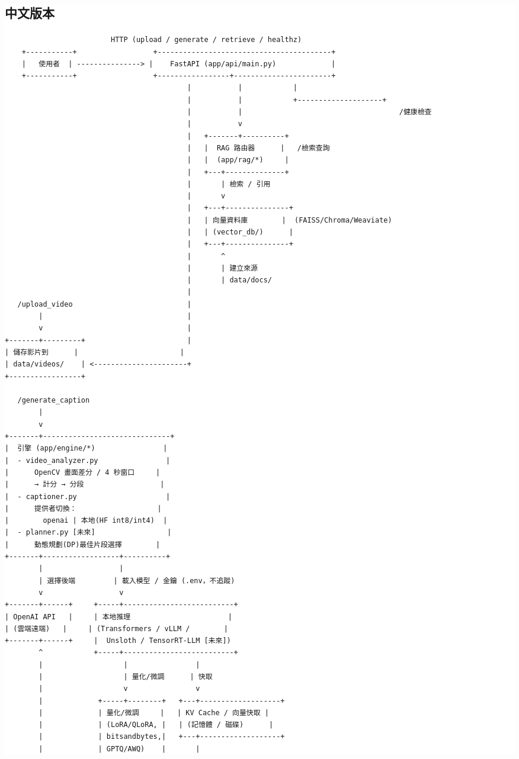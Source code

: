 
## 中文版本

```text
                         HTTP (upload / generate / retrieve / healthz)
    +-----------+                  +-----------------------------------------+
    |   使用者  | ---------------> |    FastAPI (app/api/main.py)             |
    +-----------+                  +-----------------+-----------------------+
                                           |           |            |
                                           |           |            +--------------------+
                                           |           |                                     /健康檢查
                                           |           v
                                           |   +-------+----------+
                                           |   |  RAG 路由器      |   /檢索查詢
                                           |   |  (app/rag/*)     |
                                           |   +---+--------------+
                                           |       | 檢索 / 引用
                                           |       v
                                           |   +---+---------------+
                                           |   | 向量資料庫        |  (FAISS/Chroma/Weaviate)
                                           |   | (vector_db/)      |
                                           |   +---+---------------+
                                           |       ^
                                           |       | 建立來源
                                           |       | data/docs/
                                           |
   /upload_video                           |
        |                                  |
        v                                  |
+-------+---------+                        |
| 儲存影片到      |                        |
| data/videos/    | <----------------------+
+-----------------+

   /generate_caption
        |
        v
+-------+------------------------------+
|  引擎 (app/engine/*)                |
|  - video_analyzer.py                |
|      OpenCV 畫面差分 / 4 秒窗口     |
|      → 計分 → 分段                  |
|  - captioner.py                     |
|      提供者切換：                   |
|        openai | 本地(HF int8/int4)  |
|  - planner.py [未來]                 |
|      動態規劃(DP)最佳片段選擇        |
+-------+------------------+----------+
        |                  |
        | 選擇後端         | 載入模型 / 金鑰 (.env，不追蹤)
        v                  v
+-------+------+     +-----+--------------------------+
| OpenAI API   |     | 本地推理                       |
| (雲端遠端)   |     | (Transformers / vLLM /        |
+-------+------+     |  Unsloth / TensorRT-LLM [未來]) 
        ^            +-----+--------------------------+
        |                   |                |
        |                   | 量化/微調      | 快取
        |                   v                v
        |             +-----+--------+   +---+-------------------+
        |             | 量化/微調     |   | KV Cache / 向量快取 |
        |             | (LoRA/QLoRA, |   | (記憶體 / 磁碟)      |
        |             | bitsandbytes,|   +---+-------------------+
        |             | GPTQ/AWQ)    |       |
```